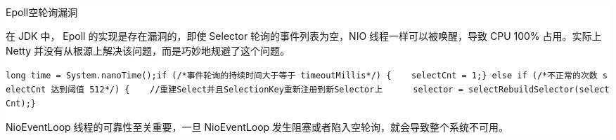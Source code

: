 Epoll空轮询漏洞

在 JDK 中， Epoll 的实现是存在漏洞的，即使 Selector 轮询的事件列表为空，NIO 线程一样可以被唤醒，导致 CPU 100% 占用。实际上 Netty 并没有从根源上解决该问题，而是巧妙地规避了这个问题。

```plain
long time = System.nanoTime();if (/*事件轮询的持续时间大于等于 timeoutMillis*/) {    selectCnt = 1;} else if (/*不正常的次数 selectCnt 达到阈值 512*/) {    //重建Select并且SelectionKey重新注册到新Selector上      selector = selectRebuildSelector(selectCnt);}
```

NioEventLoop 线程的可靠性至关重要，一旦 NioEventLoop 发生阻塞或者陷入空轮询，就会导致整个系统不可用。


